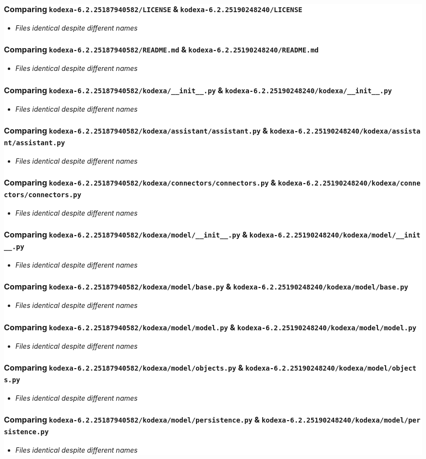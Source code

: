 ### Comparing `kodexa-6.2.25187940582/LICENSE` & `kodexa-6.2.25190248240/LICENSE`

 * *Files identical despite different names*

### Comparing `kodexa-6.2.25187940582/README.md` & `kodexa-6.2.25190248240/README.md`

 * *Files identical despite different names*

### Comparing `kodexa-6.2.25187940582/kodexa/__init__.py` & `kodexa-6.2.25190248240/kodexa/__init__.py`

 * *Files identical despite different names*

### Comparing `kodexa-6.2.25187940582/kodexa/assistant/assistant.py` & `kodexa-6.2.25190248240/kodexa/assistant/assistant.py`

 * *Files identical despite different names*

### Comparing `kodexa-6.2.25187940582/kodexa/connectors/connectors.py` & `kodexa-6.2.25190248240/kodexa/connectors/connectors.py`

 * *Files identical despite different names*

### Comparing `kodexa-6.2.25187940582/kodexa/model/__init__.py` & `kodexa-6.2.25190248240/kodexa/model/__init__.py`

 * *Files identical despite different names*

### Comparing `kodexa-6.2.25187940582/kodexa/model/base.py` & `kodexa-6.2.25190248240/kodexa/model/base.py`

 * *Files identical despite different names*

### Comparing `kodexa-6.2.25187940582/kodexa/model/model.py` & `kodexa-6.2.25190248240/kodexa/model/model.py`

 * *Files identical despite different names*

### Comparing `kodexa-6.2.25187940582/kodexa/model/objects.py` & `kodexa-6.2.25190248240/kodexa/model/objects.py`

 * *Files identical despite different names*

### Comparing `kodexa-6.2.25187940582/kodexa/model/persistence.py` & `kodexa-6.2.25190248240/kodexa/model/persistence.py`

 * *Files identical despite different names*
